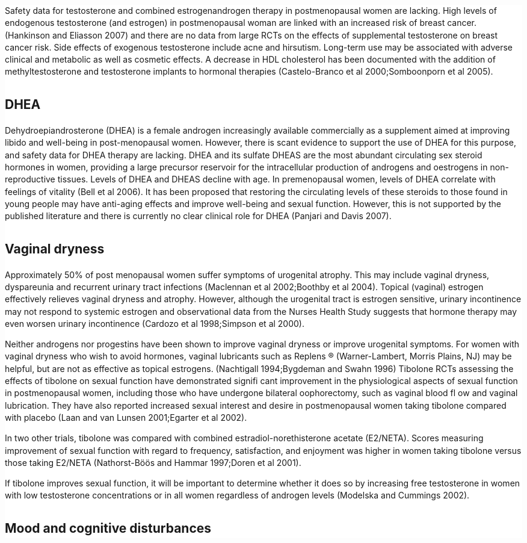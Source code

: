 Safety data for testosterone and combined estrogenandrogen therapy in postmenopausal women are lacking. High levels of endogenous testosterone (and estrogen) in postmenopausal woman are linked with an increased risk of breast cancer. (Hankinson and Eliasson 2007) and there are no data from large RCTs on the effects of supplemental testosterone on breast cancer risk. Side effects of exogenous testosterone include acne and hirsutism. Long-term use may be associated with adverse clinical and metabolic as well as cosmetic effects. A decrease in HDL cholesterol has been documented with the addition of methyltestosterone and testosterone implants to hormonal therapies (Castelo-Branco et al 2000;Somboonporn et al 2005).


## DHEA

Dehydroepiandrosterone (DHEA) is a female androgen increasingly available commercially as a supplement aimed at improving libido and well-being in post-menopausal women. However, there is scant evidence to support the use of DHEA for this purpose, and safety data for DHEA therapy are lacking. DHEA and its sulfate DHEAS are the most abundant circulating sex steroid hormones in women, providing a large precursor reservoir for the intracellular production of androgens and oestrogens in non-reproductive tissues. Levels of DHEA and DHEAS decline with age. In premenopausal women, levels of DHEA correlate with feelings of vitality (Bell et al 2006). It has been proposed that restoring the circulating levels of these steroids to those found in young people may have anti-aging effects and improve well-being and sexual function. However, this is not supported by the published literature and there is currently no clear clinical role for DHEA (Panjari and Davis 2007).


## Vaginal dryness

Approximately 50% of post menopausal women suffer symptoms of urogenital atrophy. This may include vaginal dryness, dyspareunia and recurrent urinary tract infections (Maclennan et al 2002;Boothby et al 2004). Topical (vaginal) estrogen effectively relieves vaginal dryness and atrophy. However, although the urogenital tract is estrogen sensitive, urinary incontinence may not respond to systemic estrogen and observational data from the Nurses Health Study suggests that hormone therapy may even worsen urinary incontinence (Cardozo et al 1998;Simpson et al 2000).

Neither androgens nor progestins have been shown to improve vaginal dryness or improve urogenital symptoms. For women with vaginal dryness who wish to avoid hormones, vaginal lubricants such as Replens ® (Warner-Lambert, Morris Plains, NJ) may be helpful, but are not as effective as topical estrogens. (Nachtigall 1994;Bygdeman and Swahn 1996) Tibolone RCTs assessing the effects of tibolone on sexual function have demonstrated signifi cant improvement in the physiological aspects of sexual function in postmenopausal women, including those who have undergone bilateral oophorectomy, such as vaginal blood fl ow and vaginal lubrication. They have also reported increased sexual interest and desire in postmenopausal women taking tibolone compared with placebo (Laan and van Lunsen 2001;Egarter et al 2002).

In two other trials, tibolone was compared with combined estradiol-norethisterone acetate (E2/NETA). Scores measuring improvement of sexual function with regard to frequency, satisfaction, and enjoyment was higher in women taking tibolone versus those taking E2/NETA (Nathorst-Böös and Hammar 1997;Doren et al 2001).

If tibolone improves sexual function, it will be important to determine whether it does so by increasing free testosterone in women with low testosterone concentrations or in all women regardless of androgen levels (Modelska and Cummings 2002).


## Mood and cognitive disturbances
